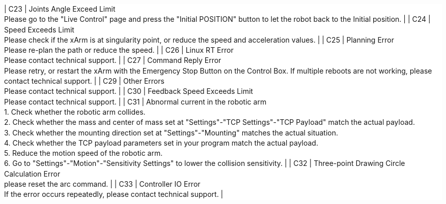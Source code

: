 | C23                   | Joints Angle Exceed Limit<br>Please go to the "Live Control" page and press the "Initial POSITION" button to let the robot back to the Initial position.                                                                                                                                                                                                                                                                                                                                                                                                       |
| C24                   | Speed Exceeds Limit<br>Please check if the xArm is at singularity point, or reduce the speed and acceleration values.                                                                                                                                                                                                                                                                                                                                                                                                                                          |
| C25                   | Planning Error<br>Please re-plan the path or reduce the speed.                                                                                                                                                                                                                                                                                                                                                                                                                                                                                                 |
| C26                   | Linux RT Error<br>Please contact technical support.                                                                                                                                                                                                                                                                                                                                                                                                                                                                                                            |
| C27                   | Command Reply Error<br>Please retry, or restart the xArm with the Emergency Stop Button on the Control Box. If multiple reboots are not working, please contact technical support.                                                                                                                                                                                                                                                                                                                                                                             |
| C29                   | Other Errors<br>Please contact technical support.                                                                                                                                                                                                                                                                                                                                                                                                                                                                                                              |
| C30                   | Feedback Speed Exceeds Limit<br>Please contact technical support.                                                                                                                                                                                                                                                                                                                                                                                                                                                                                              |
| C31                   | Abnormal current in the robotic arm<br>1. Check whether the robotic arm collides.<br>2. Check whether the mass and center of mass set at "Settings"-"TCP    Settings"-"TCP Payload" match the actual payload.<br>3. Check whether the mounting direction set at "Settings"-"Mounting" matches the actual situation. <br>4. Check whether the TCP payload parameters set in your program match the actual payload.<br>5. Reduce the motion speed of the robotic arm.<br>6. Go to "Settings"-"Motion"-"Sensitivity Settings" to lower the collision sensitivity. |
| C32                   | Three-point Drawing Circle Calculation Error<br>please reset the arc command.                                                                                                                                                                                                                                                                                                                                                                                                                                                                                  |
| C33                   | Controller IO Error<br>If the error occurs repeatedly, please contact technical support.                                                                                                                                                                                                                                                                                                                                                                                                                                                                       |